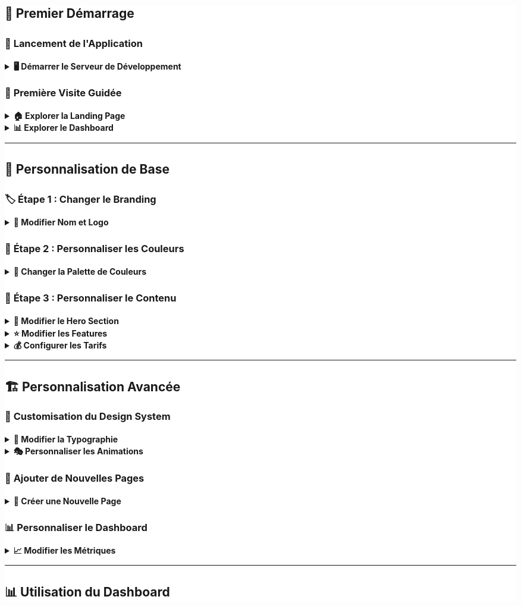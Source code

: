 ## 🚀 Premier Démarrage

### 🎯 **Lancement de l'Application**

<details><summary><strong>🖥️ Démarrer le Serveur de Développement</strong></summary></details>

### 🎨 **Première Visite Guidée**

<details><summary><strong>🏠 Explorer la Landing Page</strong></summary></details>

<details><summary><strong>📊 Explorer le Dashboard</strong></summary></details>

---

## 🎨 Personnalisation de Base

### 🏷️ **Étape 1 : Changer le Branding**

<details><summary><strong>📝 Modifier Nom et Logo</strong></summary></details>

### 🎨 **Étape 2 : Personnaliser les Couleurs**

<details><summary><strong>🌈 Changer la Palette de Couleurs</strong></summary></details>

### 📝 **Étape 3 : Personnaliser le Contenu**

<details><summary><strong>🎯 Modifier le Hero Section</strong></summary></details>

<details><summary><strong>⭐ Modifier les Features</strong></summary></details>

<details><summary><strong>💰 Configurer les Tarifs</strong></summary></details>

---

## 🏗️ Personnalisation Avancée

### 🎨 **Customisation du Design System**

<details><summary><strong>📐 Modifier la Typographie</strong></summary></details>

<details><summary><strong>🎭 Personnaliser les Animations</strong></summary></details>

### 🔧 **Ajouter de Nouvelles Pages**

<details><summary><strong>📄 Créer une Nouvelle Page</strong></summary></details>

### 📊 **Personnaliser le Dashboard**

<details><summary><strong>📈 Modifier les Métriques</strong></summary></details>

---

## 📊 Utilisation du Dashboard

